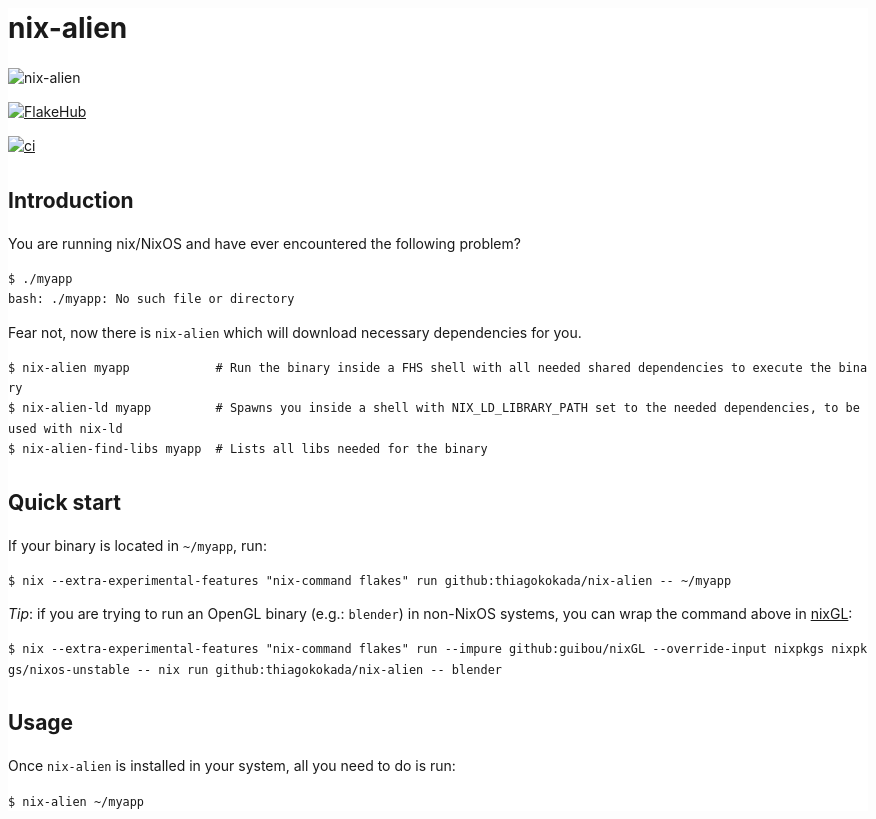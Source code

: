 # nix-alien

![nix-alien](./.github/nix-alien.jpg)

[![FlakeHub](https://img.shields.io/endpoint?url=https://flakehub.com/f/thiagokokada/nix-alien/badge)](https://flakehub.com/flake/thiagokokada/nix-alien)

[![ci](https://github.com/thiagokokada/nix-alien/actions/workflows/ci.yml/badge.svg)](https://github.com/thiagokokada/nix-alien/actions/workflows/ci.yml)

## Introduction

You are running nix/NixOS and have ever encountered the following problem?

```console
$ ./myapp
bash: ./myapp: No such file or directory
```

Fear not, now there is `nix-alien` which will download necessary dependencies
for you.

```console
$ nix-alien myapp            # Run the binary inside a FHS shell with all needed shared dependencies to execute the binary
$ nix-alien-ld myapp         # Spawns you inside a shell with NIX_LD_LIBRARY_PATH set to the needed dependencies, to be used with nix-ld
$ nix-alien-find-libs myapp  # Lists all libs needed for the binary
```

## Quick start

If your binary is located in `~/myapp`, run:

```console
$ nix --extra-experimental-features "nix-command flakes" run github:thiagokokada/nix-alien -- ~/myapp
```
_Tip_: if you are trying to run an OpenGL binary (e.g.: `blender`) in non-NixOS
systems, you can wrap the command above in
[nixGL](https://github.com/guibou/nixGL):

```console
$ nix --extra-experimental-features "nix-command flakes" run --impure github:guibou/nixGL --override-input nixpkgs nixpkgs/nixos-unstable -- nix run github:thiagokokada/nix-alien -- blender
```

## Usage

Once `nix-alien` is installed in your system, all you need to do is run:

```console
$ nix-alien ~/myapp
```
